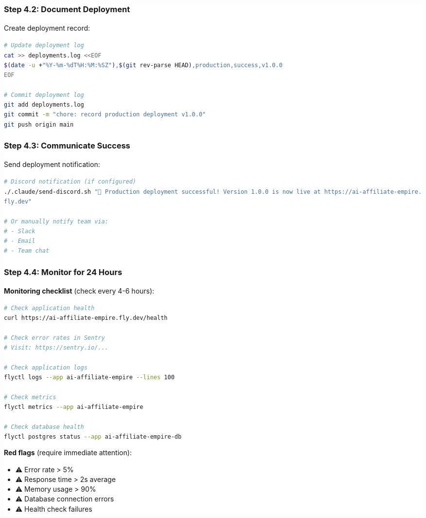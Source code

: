 ### Step 4.2: Document Deployment

Create deployment record:

```bash
# Update deployment log
cat >> deployments.log <<EOF
$(date -u +"%Y-%m-%dT%H:%M:%SZ"),$(git rev-parse HEAD),production,success,v1.0.0
EOF

# Commit deployment log
git add deployments.log
git commit -m "chore: record production deployment v1.0.0"
git push origin main
```

### Step 4.3: Communicate Success

Send deployment notification:

```bash
# Discord notification (if configured)
./.claude/send-discord.sh "🚀 Production deployment successful! Version 1.0.0 is now live at https://ai-affiliate-empire.fly.dev"

# Or manually notify team via:
# - Slack
# - Email
# - Team chat
```

### Step 4.4: Monitor for 24 Hours

**Monitoring checklist** (check every 4-6 hours):

```bash
# Check application health
curl https://ai-affiliate-empire.fly.dev/health

# Check error rates in Sentry
# Visit: https://sentry.io/...

# Check application logs
flyctl logs --app ai-affiliate-empire --lines 100

# Check metrics
flyctl metrics --app ai-affiliate-empire

# Check database health
flyctl postgres status --app ai-affiliate-empire-db
```

**Red flags** (require immediate attention):
- ⚠️ Error rate > 5%
- ⚠️ Response time > 2s average
- ⚠️ Memory usage > 90%
- ⚠️ Database connection errors
- ⚠️ Health check failures
